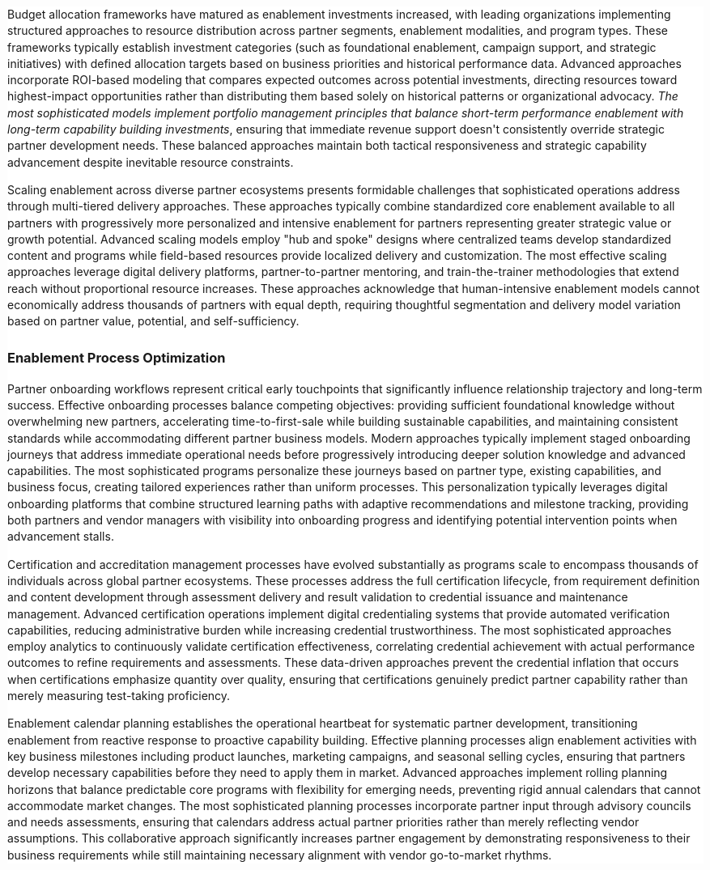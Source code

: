 Budget allocation frameworks have matured as enablement investments increased, with leading organizations implementing structured approaches to resource distribution across partner segments, enablement modalities, and program types. These frameworks typically establish investment categories (such as foundational enablement, campaign support, and strategic initiatives) with defined allocation targets based on business priorities and historical performance data. Advanced approaches incorporate ROI-based modeling that compares expected outcomes across potential investments, directing resources toward highest-impact opportunities rather than distributing them based solely on historical patterns or organizational advocacy. _The most sophisticated models implement portfolio management principles that balance short-term performance enablement with long-term capability building investments_, ensuring that immediate revenue support doesn't consistently override strategic partner development needs. These balanced approaches maintain both tactical responsiveness and strategic capability advancement despite inevitable resource constraints.

Scaling enablement across diverse partner ecosystems presents formidable challenges that sophisticated operations address through multi-tiered delivery approaches. These approaches typically combine standardized core enablement available to all partners with progressively more personalized and intensive enablement for partners representing greater strategic value or growth potential. Advanced scaling models employ "hub and spoke" designs where centralized teams develop standardized content and programs while field-based resources provide localized delivery and customization. The most effective scaling approaches leverage digital delivery platforms, partner-to-partner mentoring, and train-the-trainer methodologies that extend reach without proportional resource increases. These approaches acknowledge that human-intensive enablement models cannot economically address thousands of partners with equal depth, requiring thoughtful segmentation and delivery model variation based on partner value, potential, and self-sufficiency.

### Enablement Process Optimization

Partner onboarding workflows represent critical early touchpoints that significantly influence relationship trajectory and long-term success. Effective onboarding processes balance competing objectives: providing sufficient foundational knowledge without overwhelming new partners, accelerating time-to-first-sale while building sustainable capabilities, and maintaining consistent standards while accommodating different partner business models. Modern approaches typically implement staged onboarding journeys that address immediate operational needs before progressively introducing deeper solution knowledge and advanced capabilities. The most sophisticated programs personalize these journeys based on partner type, existing capabilities, and business focus, creating tailored experiences rather than uniform processes. This personalization typically leverages digital onboarding platforms that combine structured learning paths with adaptive recommendations and milestone tracking, providing both partners and vendor managers with visibility into onboarding progress and identifying potential intervention points when advancement stalls.

Certification and accreditation management processes have evolved substantially as programs scale to encompass thousands of individuals across global partner ecosystems. These processes address the full certification lifecycle, from requirement definition and content development through assessment delivery and result validation to credential issuance and maintenance management. Advanced certification operations implement digital credentialing systems that provide automated verification capabilities, reducing administrative burden while increasing credential trustworthiness. The most sophisticated approaches employ analytics to continuously validate certification effectiveness, correlating credential achievement with actual performance outcomes to refine requirements and assessments. These data-driven approaches prevent the credential inflation that occurs when certifications emphasize quantity over quality, ensuring that certifications genuinely predict partner capability rather than merely measuring test-taking proficiency.

Enablement calendar planning establishes the operational heartbeat for systematic partner development, transitioning enablement from reactive response to proactive capability building. Effective planning processes align enablement activities with key business milestones including product launches, marketing campaigns, and seasonal selling cycles, ensuring that partners develop necessary capabilities before they need to apply them in market. Advanced approaches implement rolling planning horizons that balance predictable core programs with flexibility for emerging needs, preventing rigid annual calendars that cannot accommodate market changes. The most sophisticated planning processes incorporate partner input through advisory councils and needs assessments, ensuring that calendars address actual partner priorities rather than merely reflecting vendor assumptions. This collaborative approach significantly increases partner engagement by demonstrating responsiveness to their business requirements while still maintaining necessary alignment with vendor go-to-market rhythms.
